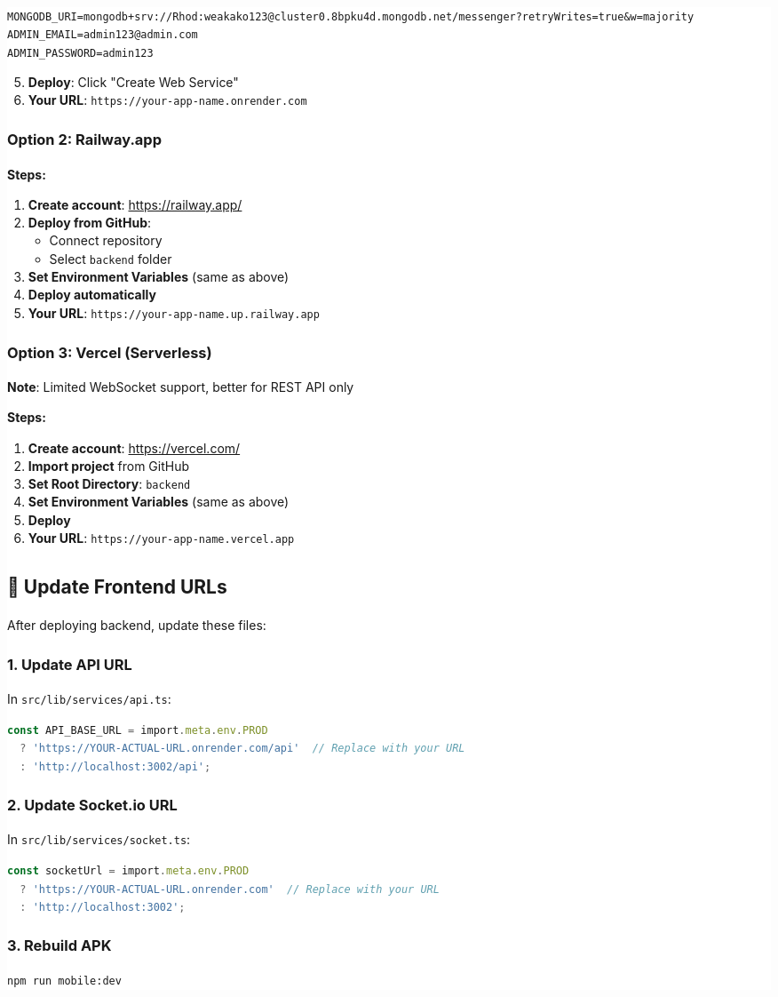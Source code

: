    ```
   MONGODB_URI=mongodb+srv://Rhod:weakako123@cluster0.8bpku4d.mongodb.net/messenger?retryWrites=true&w=majority
   ADMIN_EMAIL=admin123@admin.com
   ADMIN_PASSWORD=admin123
   ```
5. **Deploy**: Click "Create Web Service"
6. **Your URL**: `https://your-app-name.onrender.com`

### Option 2: Railway.app

**Steps:**
1. **Create account**: https://railway.app/
2. **Deploy from GitHub**:
   - Connect repository
   - Select `backend` folder
3. **Set Environment Variables** (same as above)
4. **Deploy automatically**
5. **Your URL**: `https://your-app-name.up.railway.app`

### Option 3: Vercel (Serverless)

**Note**: Limited WebSocket support, better for REST API only

**Steps:**
1. **Create account**: https://vercel.com/
2. **Import project** from GitHub
3. **Set Root Directory**: `backend`
4. **Set Environment Variables** (same as above)
5. **Deploy**
6. **Your URL**: `https://your-app-name.vercel.app`

## 🔧 Update Frontend URLs

After deploying backend, update these files:

### 1. Update API URL
In `src/lib/services/api.ts`:
```typescript
const API_BASE_URL = import.meta.env.PROD 
  ? 'https://YOUR-ACTUAL-URL.onrender.com/api'  // Replace with your URL
  : 'http://localhost:3002/api';
```

### 2. Update Socket.io URL
In `src/lib/services/socket.ts`:
```typescript
const socketUrl = import.meta.env.PROD 
  ? 'https://YOUR-ACTUAL-URL.onrender.com'  // Replace with your URL
  : 'http://localhost:3002';
```

### 3. Rebuild APK
```bash
npm run mobile:dev
```
